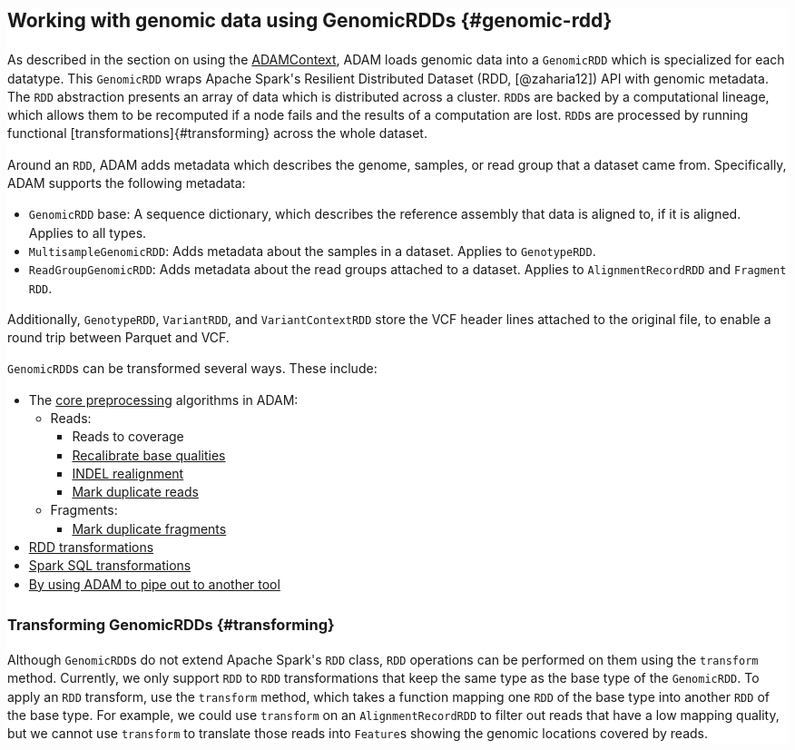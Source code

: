 
## Working with genomic data using GenomicRDDs {#genomic-rdd}

As described in the section on using the [ADAMContext](#adam-context), ADAM
loads genomic data into a `GenomicRDD` which is specialized for each datatype.
This `GenomicRDD` wraps Apache Spark's Resilient Distributed Dataset (RDD,
[@zaharia12]) API with genomic metadata. The `RDD` abstraction presents an
array of data which is distributed across a cluster. `RDD`s are backed by
a computational lineage, which allows them to be recomputed if a node fails and
the results of a computation are lost. `RDD`s are processed by running
functional [transformations]{#transforming} across the whole dataset.

Around an `RDD`, ADAM adds metadata which describes the genome, samples, or
read group that a dataset came from. Specifically, ADAM supports the following
metadata:

* `GenomicRDD` base: A sequence dictionary, which describes the reference
  assembly that data is aligned to, if it is aligned. Applies to all types.
* `MultisampleGenomicRDD`: Adds metadata about the samples in a dataset.
  Applies to `GenotypeRDD`.
* `ReadGroupGenomicRDD`: Adds metadata about the read groups attached to a
  dataset. Applies to `AlignmentRecordRDD` and `FragmentRDD`.

Additionally, `GenotypeRDD`, `VariantRDD`, and `VariantContextRDD` store the
VCF header lines attached to the original file, to enable a round trip between
Parquet and VCF.

`GenomicRDD`s can be transformed several ways. These include:

* The [core preprocessing](#algorithms) algorithms in ADAM:
  * Reads:
    * Reads to coverage
    * [Recalibrate base qualities](#bqsr)
    * [INDEL realignment](#realignment)
    * [Mark duplicate reads](#duplicate-marking)
  * Fragments:
    * [Mark duplicate fragments](#duplicate-marking)
* [RDD transformations](#transforming)
* [Spark SQL transformations](#sql)
* [By using ADAM to pipe out to another tool](#pipes)

### Transforming GenomicRDDs {#transforming}

Although `GenomicRDD`s do not extend Apache Spark's `RDD` class, `RDD`
operations can be performed on them using the `transform` method. Currently,
we only support `RDD` to `RDD` transformations that keep the same type as
the base type of the `GenomicRDD`. To apply an `RDD` transform, use the
`transform` method, which takes a function mapping one `RDD` of the base
type into another `RDD` of the base type. For example, we could use `transform`
on an `AlignmentRecordRDD` to filter out reads that have a low mapping quality,
but we cannot use `transform` to translate those reads into `Feature`s showing
the genomic locations covered by reads.
